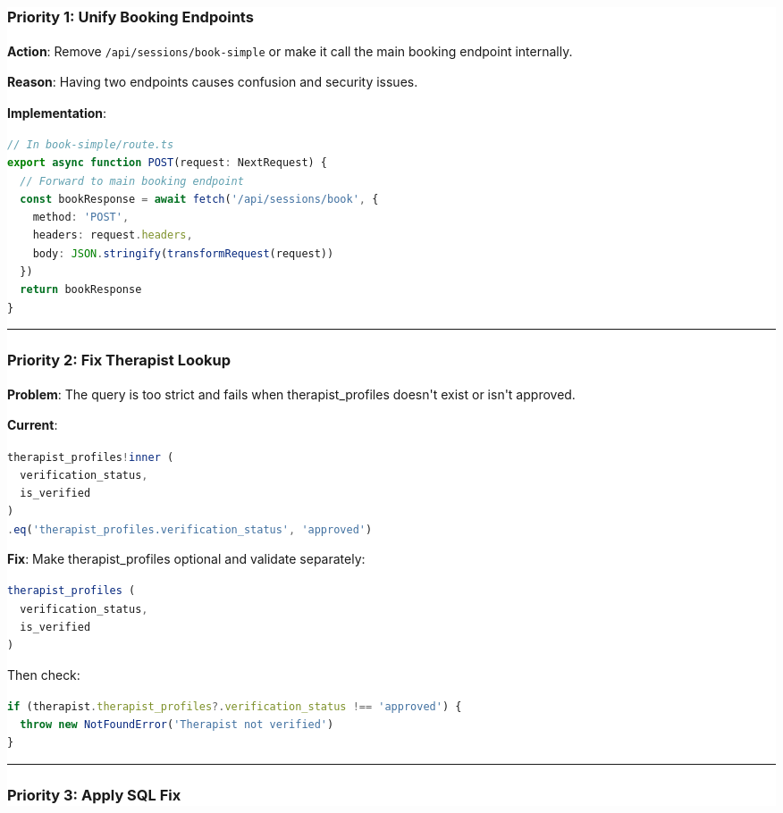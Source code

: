 
### Priority 1: Unify Booking Endpoints

**Action**: Remove `/api/sessions/book-simple` or make it call the main booking endpoint internally.

**Reason**: Having two endpoints causes confusion and security issues.

**Implementation**:
```typescript
// In book-simple/route.ts
export async function POST(request: NextRequest) {
  // Forward to main booking endpoint
  const bookResponse = await fetch('/api/sessions/book', {
    method: 'POST',
    headers: request.headers,
    body: JSON.stringify(transformRequest(request))
  })
  return bookResponse
}
```

---

### Priority 2: Fix Therapist Lookup

**Problem**: The query is too strict and fails when therapist_profiles doesn't exist or isn't approved.

**Current**:
```typescript
therapist_profiles!inner (
  verification_status,
  is_verified
)
.eq('therapist_profiles.verification_status', 'approved')
```

**Fix**: Make therapist_profiles optional and validate separately:
```typescript
therapist_profiles (
  verification_status,
  is_verified
)
```

Then check:
```typescript
if (therapist.therapist_profiles?.verification_status !== 'approved') {
  throw new NotFoundError('Therapist not verified')
}
```

---

### Priority 3: Apply SQL Fix

